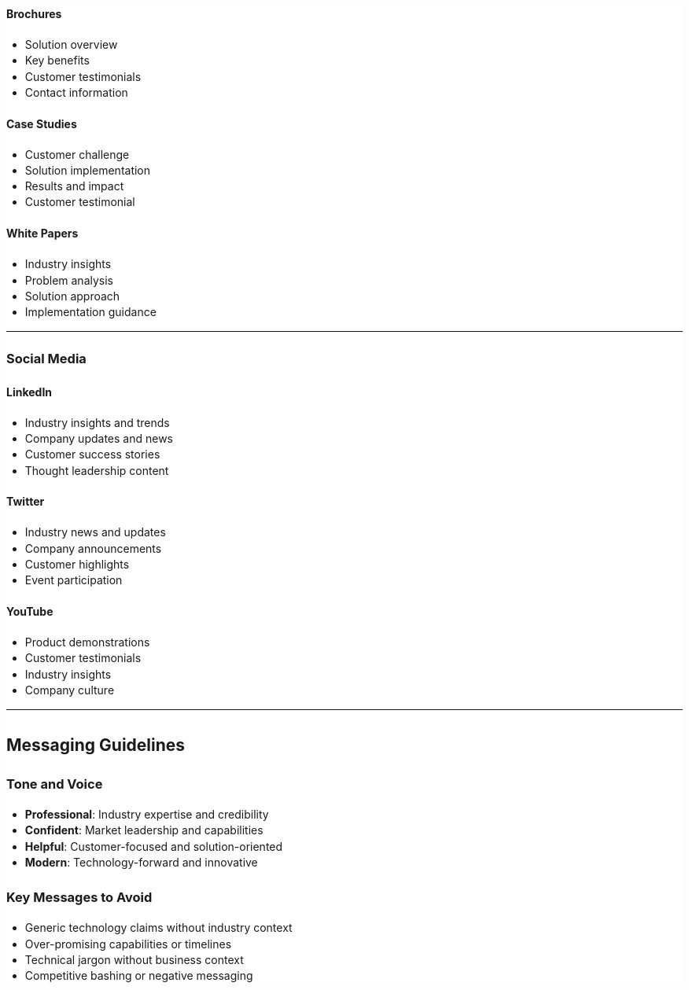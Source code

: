 #### Brochures
- Solution overview
- Key benefits
- Customer testimonials
- Contact information

#### Case Studies
- Customer challenge
- Solution implementation
- Results and impact
- Customer testimonial

#### White Papers
- Industry insights
- Problem analysis
- Solution approach
- Implementation guidance

---

### Social Media

#### LinkedIn
- Industry insights and trends
- Company updates and news
- Customer success stories
- Thought leadership content

#### Twitter
- Industry news and updates
- Company announcements
- Customer highlights
- Event participation

#### YouTube
- Product demonstrations
- Customer testimonials
- Industry insights
- Company culture

---

## Messaging Guidelines

### Tone and Voice
- **Professional**: Industry expertise and credibility
- **Confident**: Market leadership and capabilities
- **Helpful**: Customer-focused and solution-oriented
- **Modern**: Technology-forward and innovative

### Key Messages to Avoid
- Generic technology claims without industry context
- Over-promising capabilities or timelines
- Technical jargon without business context
- Competitive bashing or negative messaging
